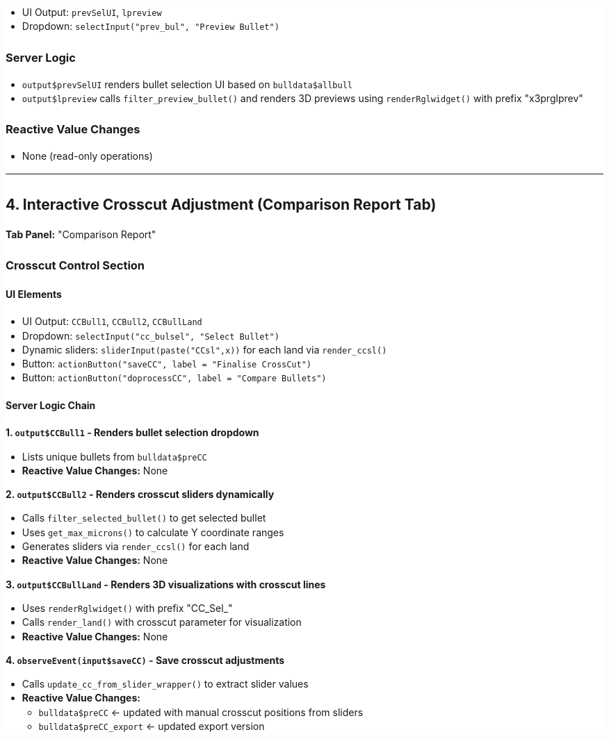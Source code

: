 - UI Output: `prevSelUI`, `lpreview`
- Dropdown: `selectInput("prev_bul", "Preview Bullet")`

### Server Logic

- `output$prevSelUI` renders bullet selection UI based on `bulldata$allbull`
- `output$lpreview` calls `filter_preview_bullet()` and renders 3D previews using `renderRglwidget()` with prefix "x3prglprev"

### Reactive Value Changes

- None (read-only operations)

---

## 4. Interactive Crosscut Adjustment (Comparison Report Tab)

**Tab Panel:** "Comparison Report"

### Crosscut Control Section

#### UI Elements

- UI Output: `CCBull1`, `CCBull2`, `CCBullLand`
- Dropdown: `selectInput("cc_bulsel", "Select Bullet")`
- Dynamic sliders: `sliderInput(paste("CCsl",x))` for each land via `render_ccsl()`
- Button: `actionButton("saveCC", label = "Finalise CrossCut")`
- Button: `actionButton("doprocessCC", label = "Compare Bullets")`

#### Server Logic Chain

**1. `output$CCBull1` - Renders bullet selection dropdown**

- Lists unique bullets from `bulldata$preCC`
- **Reactive Value Changes:** None

**2. `output$CCBull2` - Renders crosscut sliders dynamically**

- Calls `filter_selected_bullet()` to get selected bullet
- Uses `get_max_microns()` to calculate Y coordinate ranges
- Generates sliders via `render_ccsl()` for each land
- **Reactive Value Changes:** None

**3. `output$CCBullLand` - Renders 3D visualizations with crosscut lines**

- Uses `renderRglwidget()` with prefix "CC_Sel_"
- Calls `render_land()` with crosscut parameter for visualization
- **Reactive Value Changes:** None

**4. `observeEvent(input$saveCC)` - Save crosscut adjustments**

- Calls `update_cc_from_slider_wrapper()` to extract slider values
- **Reactive Value Changes:**
  - `bulldata$preCC` ← updated with manual crosscut positions from sliders
  - `bulldata$preCC_export` ← updated export version
